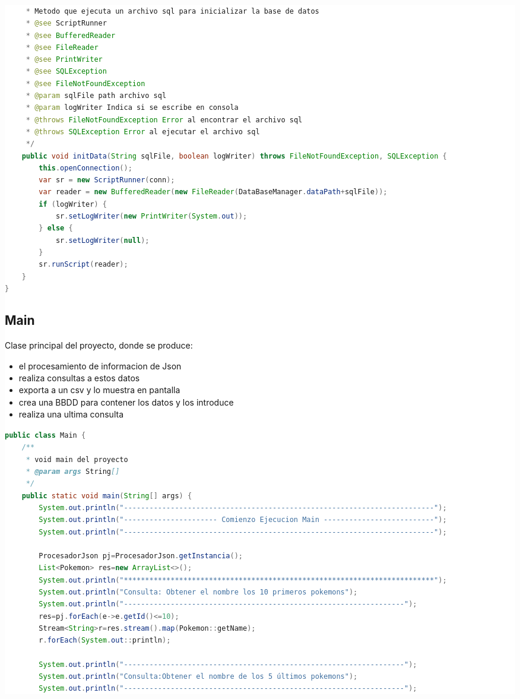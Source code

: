 ``` java 
     * Metodo que ejecuta un archivo sql para inicializar la base de datos
     * @see ScriptRunner
     * @see BufferedReader
     * @see FileReader
     * @see PrintWriter
     * @see SQLException
     * @see FileNotFoundException
     * @param sqlFile path archivo sql
     * @param logWriter Indica si se escribe en consola
     * @throws FileNotFoundException Error al encontrar el archivo sql
     * @throws SQLException Error al ejecutar el archivo sql
     */
    public void initData(String sqlFile, boolean logWriter) throws FileNotFoundException, SQLException {
        this.openConnection();
        var sr = new ScriptRunner(conn);
        var reader = new BufferedReader(new FileReader(DataBaseManager.dataPath+sqlFile));
        if (logWriter) {
            sr.setLogWriter(new PrintWriter(System.out));
        } else {
            sr.setLogWriter(null);
        }
        sr.runScript(reader);
    }
}

``` 

## Main
Clase principal del proyecto, donde se produce:
* el procesamiento de informacion de Json
* realiza consultas a estos datos
* exporta a un csv y lo muestra en pantalla
* crea una BBDD para contener los datos y los introduce
* realiza una ultima consulta

``` java
public class Main {
    /**
     * void main del proyecto
     * @param args String[]
     */
    public static void main(String[] args) {
        System.out.println("-------------------------------------------------------------------------");
        System.out.println("---------------------- Comienzo Ejecucion Main --------------------------");
        System.out.println("-------------------------------------------------------------------------");

        ProcesadorJson pj=ProcesadorJson.getInstancia();
        List<Pokemon> res=new ArrayList<>();
        System.out.println("*************************************************************************");
        System.out.println("Consulta: Obtener el nombre los 10 primeros pokemons");
        System.out.println("------------------------------------------------------------------");
        res=pj.forEach(e->e.getId()<=10);
        Stream<String>r=res.stream().map(Pokemon::getName);
        r.forEach(System.out::println);

        System.out.println("------------------------------------------------------------------");
        System.out.println("Consulta:Obtener el nombre de los 5 últimos pokemons");
        System.out.println("------------------------------------------------------------------");
```